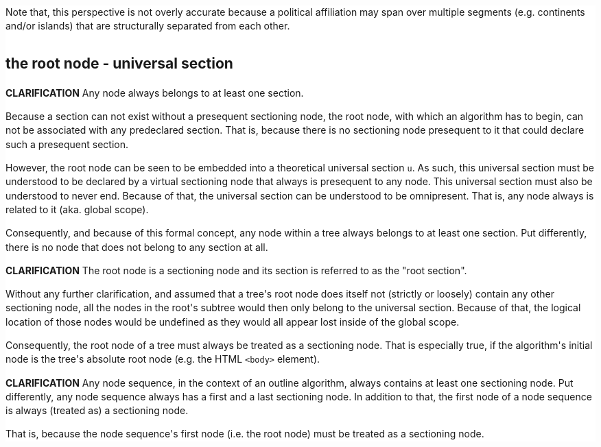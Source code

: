 Note that, this perspective is not overly accurate because a political
affiliation may span over multiple segments (e.g. continents and/or islands)
that are structurally separated from each other.


## the root node - universal section

**CLARIFICATION**
Any node always belongs to at least one section.

Because a section can not exist without a presequent sectioning node, the root
node, with which an algorithm has to begin, can not be associated with any
predeclared section. That is, because there is no sectioning node presequent
to it that could declare such a presequent section.

However, the root node can be seen to be embedded into a theoretical
universal section `u`. As such, this universal section must be understood
to be declared by a virtual sectioning node that always is presequent to
any node. This universal section must also be understood to never end.
Because of that, the universal section can be understood to be omnipresent.
That is, any node always is related to it (aka. global scope).

Consequently, and because of this formal concept, any node within a tree
always belongs to at least one section. Put differently, there is no node
that does not belong to any section at all.

**CLARIFICATION**
The root node is a sectioning node
and its section is referred to as the "root section".

Without any further clarification, and assumed that a tree's root node does
itself not (strictly or loosely) contain any other sectioning node, all the
nodes in the root's subtree would then only belong to the universal section.
Because of that, the logical location of those nodes would be undefined as
they would all appear lost inside of the global scope.

Consequently, the root node of a tree must always be treated as a sectioning
node. That is especially true, if the algorithm's initial node is the tree's
absolute root node (e.g. the HTML `<body>` element).

**CLARIFICATION**
Any node sequence, in the context of an outline algorithm, always contains
at least one sectioning node. Put differently, any node sequence always has
a first and a last sectioning node. In addition to that, the first node of
a node sequence is always (treated as) a sectioning node.

That is, because the node sequence's first node (i.e. the root node) must
be treated as a sectioning node.
